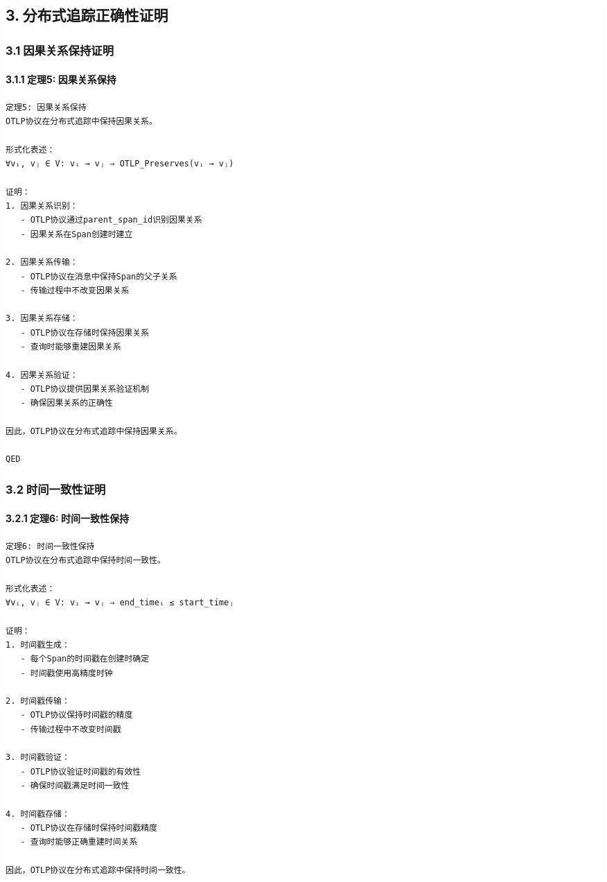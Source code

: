## 3. 分布式追踪正确性证明

### 3.1 因果关系保持证明

#### 3.1.1 定理5: 因果关系保持

```text
定理5: 因果关系保持
OTLP协议在分布式追踪中保持因果关系。

形式化表述：
∀vᵢ, vⱼ ∈ V: vᵢ → vⱼ ⇒ OTLP_Preserves(vᵢ → vⱼ)

证明：
1. 因果关系识别：
   - OTLP协议通过parent_span_id识别因果关系
   - 因果关系在Span创建时建立
   
2. 因果关系传输：
   - OTLP协议在消息中保持Span的父子关系
   - 传输过程中不改变因果关系
   
3. 因果关系存储：
   - OTLP协议在存储时保持因果关系
   - 查询时能够重建因果关系
   
4. 因果关系验证：
   - OTLP协议提供因果关系验证机制
   - 确保因果关系的正确性

因此，OTLP协议在分布式追踪中保持因果关系。

QED
```

### 3.2 时间一致性证明

#### 3.2.1 定理6: 时间一致性保持

```text
定理6: 时间一致性保持
OTLP协议在分布式追踪中保持时间一致性。

形式化表述：
∀vᵢ, vⱼ ∈ V: vᵢ → vⱼ ⇒ end_timeᵢ ≤ start_timeⱼ

证明：
1. 时间戳生成：
   - 每个Span的时间戳在创建时确定
   - 时间戳使用高精度时钟
   
2. 时间戳传输：
   - OTLP协议保持时间戳的精度
   - 传输过程中不改变时间戳
   
3. 时间戳验证：
   - OTLP协议验证时间戳的有效性
   - 确保时间戳满足时间一致性
   
4. 时间戳存储：
   - OTLP协议在存储时保持时间戳精度
   - 查询时能够正确重建时间关系

因此，OTLP协议在分布式追踪中保持时间一致性。
```